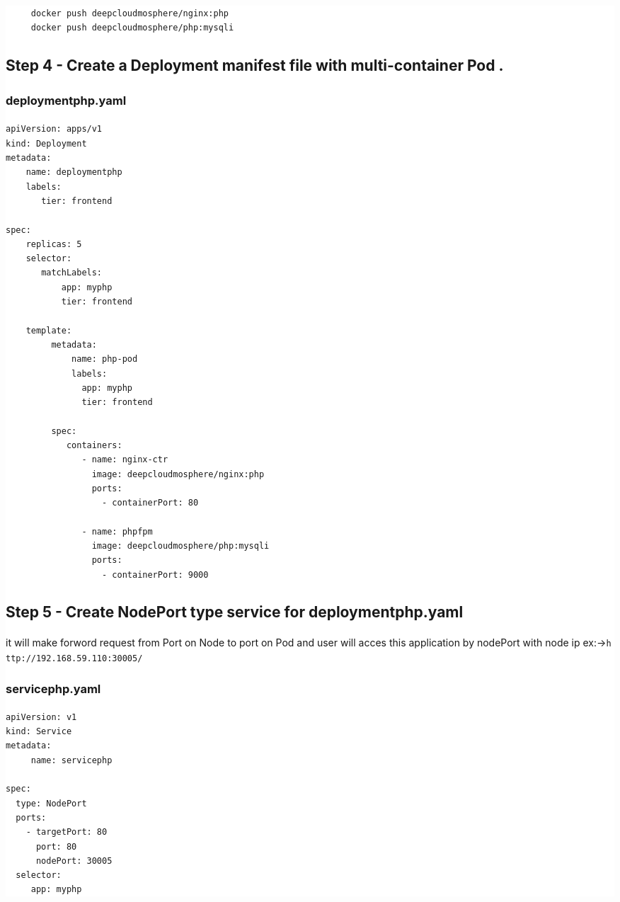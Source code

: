          docker push deepcloudmosphere/nginx:php
         docker push deepcloudmosphere/php:mysqli

## Step 4 - Create a Deployment manifest file with multi-container Pod .

### deploymentphp.yaml
```
apiVersion: apps/v1
kind: Deployment
metadata:
    name: deploymentphp
    labels:
       tier: frontend

spec:
    replicas: 5
    selector:
       matchLabels:
           app: myphp 
           tier: frontend
   
    template:
         metadata:
             name: php-pod
             labels:
               app: myphp
               tier: frontend
 
         spec:
            containers:
               - name: nginx-ctr
                 image: deepcloudmosphere/nginx:php
                 ports:
                   - containerPort: 80

               - name: phpfpm
                 image: deepcloudmosphere/php:mysqli
                 ports:
                   - containerPort: 9000
```

## Step 5 - Create NodePort type service for deploymentphp.yaml
it will make forword request from Port on Node to port on Pod and user will acces this application by nodePort with node ip ex:->` http://192.168.59.110:30005/ `

### servicephp.yaml

```
apiVersion: v1
kind: Service
metadata: 
     name: servicephp

spec:  
  type: NodePort
  ports: 
    - targetPort: 80
      port: 80
      nodePort: 30005
  selector:
     app: myphp
```